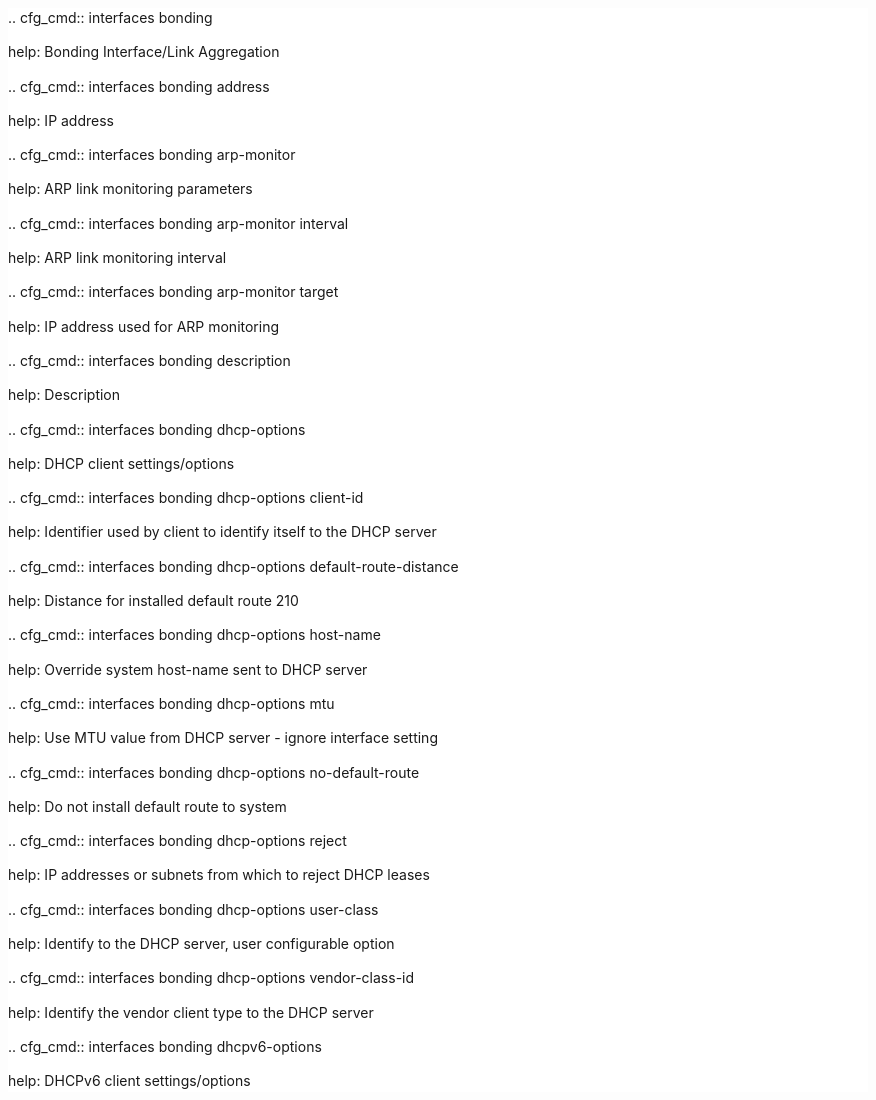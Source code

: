 .. cfg_cmd:: interfaces bonding <tag>

help: Bonding Interface/Link Aggregation

.. cfg_cmd:: interfaces bonding <tag> address

help: IP address

.. cfg_cmd:: interfaces bonding <tag> arp-monitor

help: ARP link monitoring parameters

.. cfg_cmd:: interfaces bonding <tag> arp-monitor interval

help: ARP link monitoring interval

.. cfg_cmd:: interfaces bonding <tag> arp-monitor target

help: IP address used for ARP monitoring

.. cfg_cmd:: interfaces bonding <tag> description

help: Description

.. cfg_cmd:: interfaces bonding <tag> dhcp-options

help: DHCP client settings/options

.. cfg_cmd:: interfaces bonding <tag> dhcp-options client-id

help: Identifier used by client to identify itself to the DHCP server

.. cfg_cmd:: interfaces bonding <tag> dhcp-options default-route-distance

help: Distance for installed default route
210


.. cfg_cmd:: interfaces bonding <tag> dhcp-options host-name

help: Override system host-name sent to DHCP server

.. cfg_cmd:: interfaces bonding <tag> dhcp-options mtu

help: Use MTU value from DHCP server - ignore interface setting

.. cfg_cmd:: interfaces bonding <tag> dhcp-options no-default-route

help: Do not install default route to system

.. cfg_cmd:: interfaces bonding <tag> dhcp-options reject

help: IP addresses or subnets from which to reject DHCP leases

.. cfg_cmd:: interfaces bonding <tag> dhcp-options user-class

help: Identify to the DHCP server, user configurable option

.. cfg_cmd:: interfaces bonding <tag> dhcp-options vendor-class-id

help: Identify the vendor client type to the DHCP server

.. cfg_cmd:: interfaces bonding <tag> dhcpv6-options

help: DHCPv6 client settings/options

